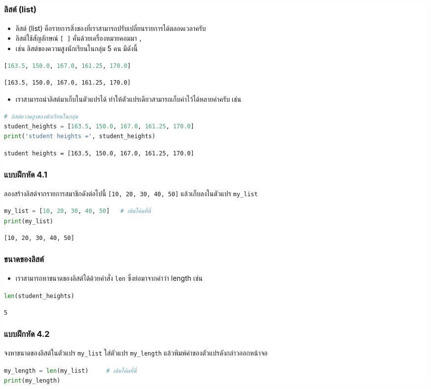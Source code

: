 ### ลิสต์ (list)

- ลิสต์ (list) คือรายการสิ่งของที่เราสามารถปรับเปลี่ยนรายการได้ตลอดเวลาครับ
- ลิสต์ใช้สัญลักษณ์ `[ ]` คั่นด้วยเครื่องหมายคอมมา `,`
- เช่น ลิสต์ของความสูงนักเรียนในกลุ่ม 5 คน มีดังนี้


```python
[163.5, 150.0, 167.0, 161.25, 170.0]
```




    [163.5, 150.0, 167.0, 161.25, 170.0]



- เราสามารถนำลิสต์มาเก็บในตัวแปรได้ ทำให้ตัวแปรเดียวสามารถเก็บค่าไว้ได้หลายค่าครับ เช่น


```python
# ลิสต์ความสูงของนักเรียนในกลุ่ม
student_heights = [163.5, 150.0, 167.0, 161.25, 170.0]
print('student heights =', student_heights)
```

    student heights = [163.5, 150.0, 167.0, 161.25, 170.0]


### แบบฝึกหัด 4.1

ลองสร้างลิสต์จากรายการสมาชิกดังต่อไปนี้ `[10, 20, 30, 40, 50]` แล้วเก็บลงในตัวแปร `my_list`


```python
my_list = [10, 20, 30, 40, 50]   # เติมโค้ดที่นี่
print(my_list)
```

    [10, 20, 30, 40, 50]


### ขนาดของลิสต์

- เราสามารถหาขนาดของลิสต์ได้ด้วยคำสั่ง `len` ซึ่งย่อมาจากคำว่า length เช่น


```python
len(student_heights)
```




    5



### แบบฝึกหัด 4.2

จงหาขนาดของลิสต์ในตัวแปร `my_list` ใส่ตัวแปร `my_length` แล้วพิมพ์ค่าของตัวแปรดังกล่าวออกหน้าจอ


```python
my_length = len(my_list)     # เติมโค้ดที่นี่
print(my_length)
```
